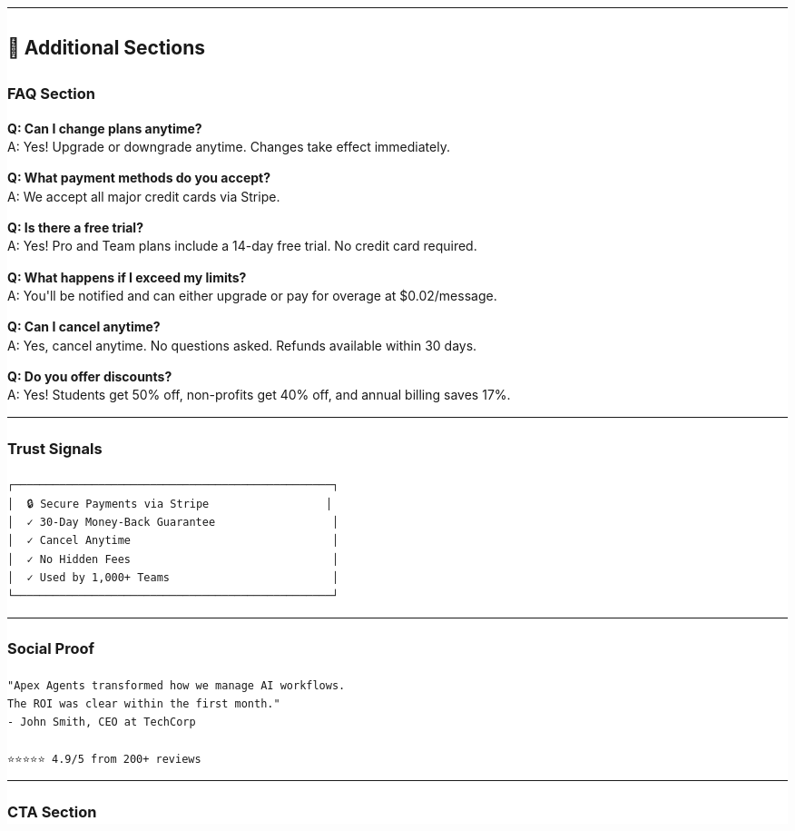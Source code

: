 
---

## 🎁 Additional Sections

### FAQ Section

**Q: Can I change plans anytime?**  
A: Yes! Upgrade or downgrade anytime. Changes take effect immediately.

**Q: What payment methods do you accept?**  
A: We accept all major credit cards via Stripe.

**Q: Is there a free trial?**  
A: Yes! Pro and Team plans include a 14-day free trial. No credit card required.

**Q: What happens if I exceed my limits?**  
A: You'll be notified and can either upgrade or pay for overage at $0.02/message.

**Q: Can I cancel anytime?**  
A: Yes, cancel anytime. No questions asked. Refunds available within 30 days.

**Q: Do you offer discounts?**  
A: Yes! Students get 50% off, non-profits get 40% off, and annual billing saves 17%.

---

### Trust Signals

```
┌─────────────────────────────────────────────────┐
│  🔒 Secure Payments via Stripe                  │
│  ✓ 30-Day Money-Back Guarantee                  │
│  ✓ Cancel Anytime                               │
│  ✓ No Hidden Fees                               │
│  ✓ Used by 1,000+ Teams                         │
└─────────────────────────────────────────────────┘
```

---

### Social Proof

```
"Apex Agents transformed how we manage AI workflows. 
The ROI was clear within the first month."
- John Smith, CEO at TechCorp

⭐⭐⭐⭐⭐ 4.9/5 from 200+ reviews
```

---

### CTA Section
